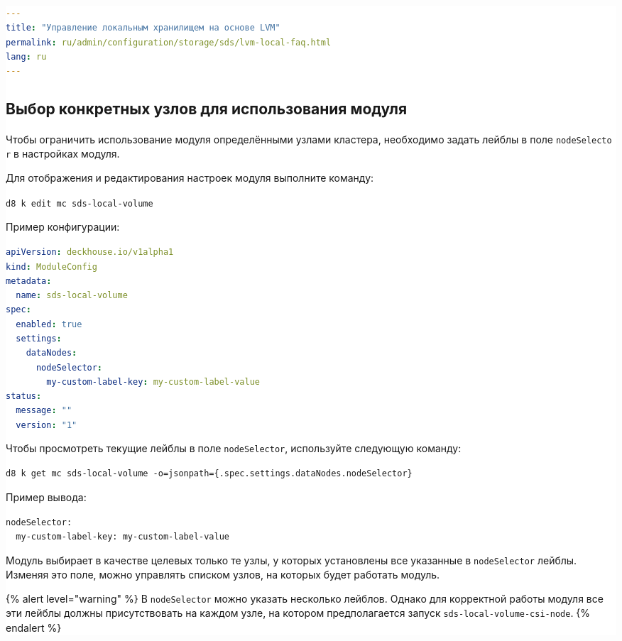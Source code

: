 ```yaml
---
title: "Управление локальным хранилищем на основе LVM"
permalink: ru/admin/configuration/storage/sds/lvm-local-faq.html
lang: ru
---
```


## Выбор конкретных узлов для использования модуля

Чтобы ограничить использование модуля определёнными узлами кластера, необходимо задать лейблы в поле `nodeSelector` в настройках модуля.

Для отображения и редактирования настроек модуля выполните команду:

```shell
d8 k edit mc sds-local-volume
```

Пример конфигурации:

```yaml
apiVersion: deckhouse.io/v1alpha1
kind: ModuleConfig
metadata:
  name: sds-local-volume
spec:
  enabled: true
  settings:
    dataNodes:
      nodeSelector:
        my-custom-label-key: my-custom-label-value
status:
  message: ""
  version: "1"
```

Чтобы просмотреть текущие лейблы в поле `nodeSelector`, используйте следующую команду:

```shell
d8 k get mc sds-local-volume -o=jsonpath={.spec.settings.dataNodes.nodeSelector}
```

Пример вывода:

```console
nodeSelector:
  my-custom-label-key: my-custom-label-value
```

Модуль выбирает в качестве целевых только те узлы, у которых установлены все указанные в `nodeSelector` лейблы. Изменяя это поле, можно управлять списком узлов, на которых будет работать модуль.

{% alert level="warning" %}
В `nodeSelector` можно указать несколько лейблов. Однако для корректной работы модуля все эти лейблы должны присутствовать на каждом узле, на котором предполагается запуск `sds-local-volume-csi-node`.
{% endalert %}
